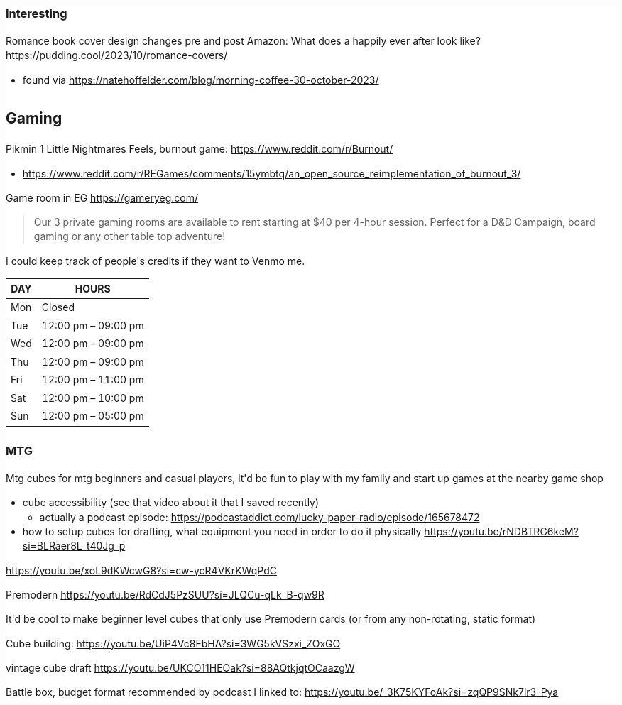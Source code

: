 ### Interesting

Romance book cover design changes pre and post Amazon: What does a happily ever after look like? <https://pudding.cool/2023/10/romance-covers/>
- found via <https://natehoffelder.com/blog/morning-coffee-30-october-2023/>

## Gaming
Pikmin 1
Little Nightmares
Feels, burnout game: <https://www.reddit.com/r/Burnout/>
- <https://www.reddit.com/r/REGames/comments/15ymbtq/an_open_source_reimplementation_of_burnout_3/>

Game room in EG
<https://gameryeg.com/>

> Our 3 private gaming rooms are available to rent starting at $40 per 4-hour session. Perfect for a D&D Campaign, board gaming or any other table top adventure!

 I could keep track of people's credits if they want to Venmo me.

|DAY|HOURS|
|---|---|
| Mon | Closed |
|Tue|12:00 pm – 09:00 pm|
|Wed|12:00 pm – 09:00 pm|
|Thu|12:00 pm – 09:00 pm|
|Fri|12:00 pm – 11:00 pm|
|Sat|12:00 pm – 10:00 pm|
|Sun|12:00 pm – 05:00 pm|

### MTG
Mtg cubes for mtg beginners and casual players, it'd be fun to play with my family and start up games at the nearby game shop
- cube accessibility (see that video about it that I saved recently)
	- actually a podcast episode: <https://podcastaddict.com/lucky-paper-radio/episode/165678472>
- how to setup cubes for drafting, what equipment you need in order to do it physically
<https://youtu.be/rNDBTRG6keM?si=BLRaer8L_t40Jg_p>

<https://youtu.be/xoL9dKWcwG8?si=cw-ycR4VKrKWqPdC>

Premodern <https://youtu.be/RdCdJ5PzSUU?si=JLQCu-qLk_B-qw9R>

It'd be cool to make beginner level cubes that only use Premodern cards (or from any non-rotating, static format)

Cube building: <https://youtu.be/UiP4Vc8FbHA?si=3WG5kVSzxi_ZOxGO>

vintage cube draft <https://youtu.be/UKCO11HEOak?si=88AQtkjqtOCaazgW>

Battle box, budget format recommended by podcast I linked to: <https://youtu.be/_3K75KYFoAk?si=zqQP9SNk7lr3-Pya>
